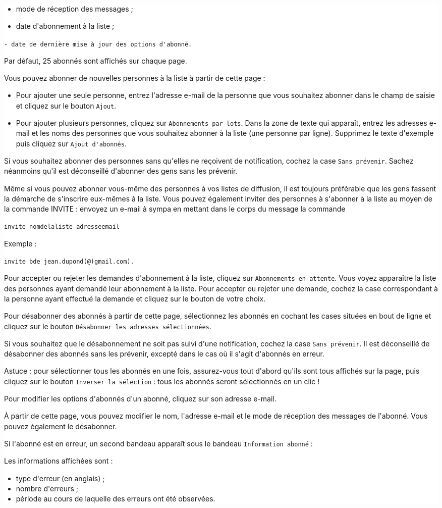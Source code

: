    - mode de réception des messages ;
   
    
   - date d'abonnement à la liste ;
    
    - date de dernière mise à jour des options d'abonné.

Par défaut, 25 abonnés sont affichés sur chaque page.



Vous pouvez abonner de nouvelles personnes à la liste à partir de cette page :

   - Pour ajouter une seule personne, entrez l'adresse e-mail de la personne que vous souhaitez abonner dans le champ de saisie et cliquez sur le bouton `Ajout`.
     
   - Pour ajouter plusieurs personnes, cliquez sur `Abonnements par lots`. Dans la zone de texte qui apparaît, entrez les adresses e-mail et les noms des personnes que vous souhaitez abonner à la liste (une personne par ligne). Supprimez le texte d'exemple puis cliquez sur `Ajout d'abonnés`.

Si vous souhaitez abonner des personnes sans qu'elles ne reçoivent de notification, cochez la case `Sans prévenir`. Sachez néanmoins qu'il est déconseillé d'abonner des gens sans les prévenir.

Même si vous pouvez abonner vous-même des personnes à vos listes de diffusion, il est toujours préférable que les gens fassent la démarche de s'inscrire eux-mêmes à la liste. Vous pouvez également inviter des personnes à s'abonner à la liste au moyen de la commande INVITE : envoyez un e-mail à sympa en mettant dans le corps du message la commande 
	
	invite nomdelaliste adresseemail
	
Exemple : 
	
	invite bde jean.dupond(@)gmail.com).

Pour accepter ou rejeter les demandes d'abonnement à la liste, cliquez sur `Abonnements en attente`. Vous voyez apparaître la liste des personnes ayant demandé leur abonnement à la liste. Pour accepter ou rejeter une demande, cochez la case correspondant à la personne ayant effectué la demande et cliquez sur le bouton de votre choix.


Pour désabonner des abonnés à partir de cette page, sélectionnez les abonnés en cochant les cases situées en bout de ligne et cliquez sur le bouton `Désabonner les adresses sélectionnées`.

Si vous souhaitez que le désabonnement ne soit pas suivi d'une notification, cochez la case `Sans prévenir`. Il est déconseillé de désabonner des abonnés sans les prévenir, excepté dans le cas où il s'agit d'abonnés en erreur.

Astuce : pour sélectionner tous les abonnés en une fois, assurez-vous tout d'abord qu'ils sont tous affichés sur la page, puis cliquez sur le bouton `Inverser la sélection` : tous les abonnés seront sélectionnés en un clic !

Pour modifier les options d'abonnés d'un abonné, cliquez sur son adresse e-mail.

À partir de cette page, vous pouvez modifier le nom, l'adresse e-mail et le mode de réception des messages de l'abonné. Vous pouvez également le désabonner.

Si l'abonné est en erreur, un second bandeau apparaît sous le bandeau `Information abonné` :

Les informations affichées sont :

   - type d'erreur (en anglais) ;
   - nombre d'erreurs ;
   - période au cours de laquelle des erreurs ont été observées.
